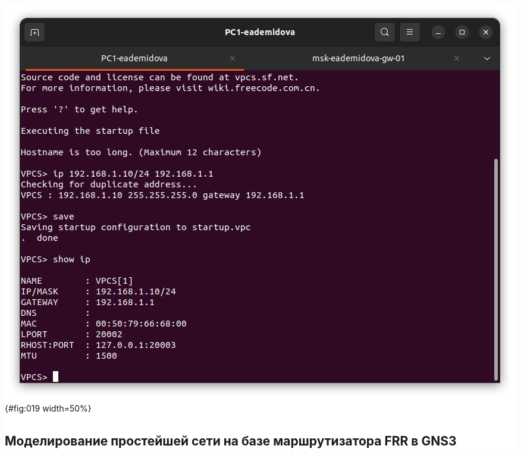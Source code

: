 ![Настройка IP-адресации для интерфейса узла PC-1](image/19.png){#fig:019 width=50%}

## Моделирование простейшей сети на базе маршрутизатора FRR в GNS3
